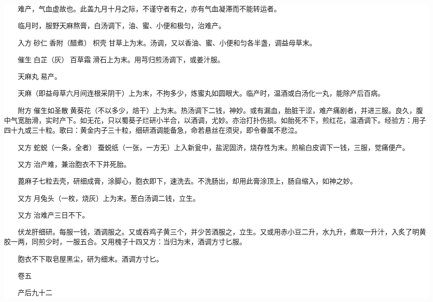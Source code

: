 　　难产，气血虚故也。此盖九月十月之际，不谨守者有之，亦有气血凝滞而不能转运者。

　　临月时，服野天麻熬膏，白汤调下，油、蜜、小便和极匀，治难产。

　　入方 砂仁 香附（醋煮） 枳壳 甘草上为末。汤调，又以香油、蜜、小便和匀各半盏，调益母草末。

　　催生 白芷（灰） 百草霜 滑石上为末。用芎归煎汤调下，或姜汁服。

　　天麻丸  易产。

　　天麻（即益母草六月间连根采阴干）上为末，不拘多少，炼蜜丸如圆眼大。临产时，温酒或白汤化一丸，能除产后百病。

　　附方  催生如圣散 黄葵花（不以多少，焙干）上为末。热汤调下二钱，神妙。或有漏血，胎脏干涩，难产痛剧者，并进三服。良久，腹中气宽胎滑，实时产下。如无花，只以蜀葵子烂研小半合，以酒调，尤妙。亦治打扑伤损。如胎死不下，煎红花，温酒调下。经验方：用子四十九或三十粒。歌曰：黄金内子三十粒，细研酒调能备急，命若悬丝在须臾，即令眷属不悲泣。

　　又方 蛇蜕（一条，全者） 蚕蜕纸（一张，一方无）上入新瓮中，盐泥固济，烧存性为末。煎榆白皮调下一钱，三服，觉痛便产。

　　又方  治产难，兼治胞衣不下并死胎。

　　蓖麻子七粒去壳，研细成膏，涂脚心，胞衣即下，速洗去。不洗肠出，却用此膏涂顶上，肠自缩入，如神之妙。

　　又方 月兔头（一枚，烧灰）上为末。葱白汤调二钱，立生。

　　又方  治难产三日不下。

　　伏龙肝细研。每服一钱，酒调服之。又或吞鸡子黄三个，并少苦酒服之，立生。又或用赤小豆二升，水九升，煮取一升汁，入炙了明黄胶一两，同煎少时，一服五合。又用槐子十四又方：当归为末，酒调方寸匕服。

　　胞衣不下取皂屋黑尘，研为细末。酒调方寸匕。

　　卷五

　　产后九十二

